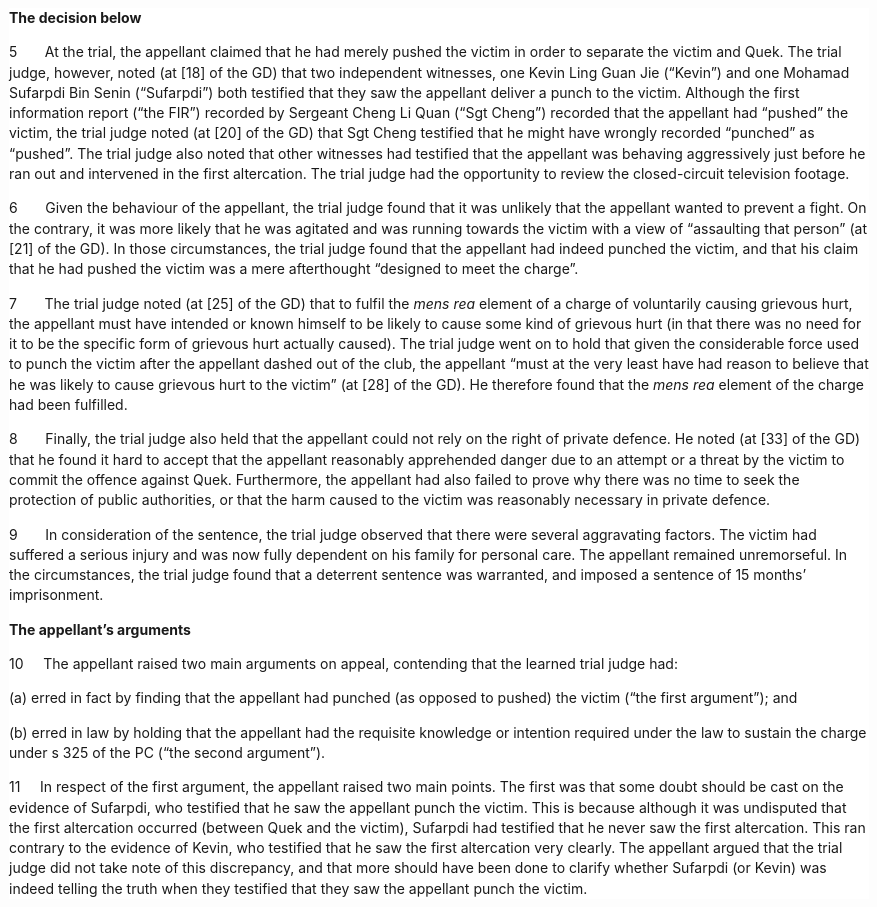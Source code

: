 **The decision below** 

5       At the trial, the appellant claimed that he had merely pushed the victim in order to separate the victim and Quek. The trial judge, however, noted (at [18] of the GD) that two independent witnesses, one Kevin Ling Guan Jie (“Kevin”) and one Mohamad Sufarpdi Bin Senin (“Sufarpdi”) both testified that they saw the appellant deliver a punch to the victim. Although the first information report (“the FIR”) recorded by Sergeant Cheng Li Quan (“Sgt Cheng”) recorded that the appellant had “pushed” the victim, the trial judge noted (at [20] of the GD) that Sgt Cheng testified that he might have wrongly recorded “punched” as “pushed”. The trial judge also noted that other witnesses had testified that the appellant was behaving aggressively just before he ran out and intervened in the first altercation. The trial judge had the opportunity to review the closed-circuit television footage. 

6       Given the behaviour of the appellant, the trial judge found that it was unlikely that the appellant wanted to prevent a fight. On the contrary, it was more likely that he was agitated and was running towards the victim with a view of “assaulting that person” (at [21] of the GD). In those circumstances, the trial judge found that the appellant had indeed punched the victim, and that his claim that he had pushed the victim was a mere afterthought “designed to meet the charge”. 

7       The trial judge noted (at [25] of the GD) that to fulfil the _mens rea_ element of a charge of voluntarily causing grievous hurt, the appellant must have intended or known himself to be likely to cause some kind of grievous hurt (in that there was no need for it to be the specific form of grievous hurt actually caused). The trial judge went on to hold that given the considerable force used to punch the victim after the appellant dashed out of the club, the appellant “must at the very least have had reason to believe that he was likely to cause grievous hurt to the victim” (at [28] of the GD). He therefore found that the _mens rea_ element of the charge had been fulfilled. 

8       Finally, the trial judge also held that the appellant could not rely on the right of private defence. He noted (at [33] of the GD) that he found it hard to accept that the appellant reasonably apprehended danger due to an attempt or a threat by the victim to commit the offence against Quek. Furthermore, the appellant had also failed to prove why there was no time to seek the protection of public authorities, or that the harm caused to the victim was reasonably necessary in private defence. 

9       In consideration of the sentence, the trial judge observed that there were several aggravating factors. The victim had suffered a serious injury and was now fully dependent on his family for personal care. The appellant remained unremorseful. In the circumstances, the trial judge found that a deterrent sentence was warranted, and imposed a sentence of 15 months’ imprisonment. 

**The appellant’s arguments** 

10     The appellant raised two main arguments on appeal, contending that the learned trial judge had: 


 (a) erred in fact by finding that the appellant had punched (as opposed to pushed) the victim (“the first argument”); and 

 (b) erred in law by holding that the appellant had the requisite knowledge or intention required under the law to sustain the charge under s 325 of the PC (“the second argument”). 

11     In respect of the first argument, the appellant raised two main points. The first was that some doubt should be cast on the evidence of Sufarpdi, who testified that he saw the appellant punch the victim. This is because although it was undisputed that the first altercation occurred (between Quek and the victim), Sufarpdi had testified that he never saw the first altercation. This ran contrary to the evidence of Kevin, who testified that he saw the first altercation very clearly. The appellant argued that the trial judge did not take note of this discrepancy, and that more should have been done to clarify whether Sufarpdi (or Kevin) was indeed telling the truth when they testified that they saw the appellant punch the victim. 
